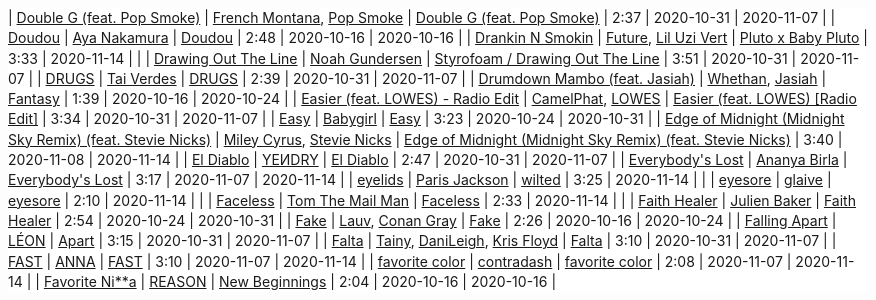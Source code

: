 | [Double G (feat. Pop Smoke)](https://open.spotify.com/track/6zAXl7WqhGuOuTDkPDKQ7P) | [French Montana](https://open.spotify.com/artist/6vXTefBL93Dj5IqAWq6OTv), [Pop Smoke](https://open.spotify.com/artist/0eDvMgVFoNV3TpwtrVCoTj) | [Double G (feat. Pop Smoke)](https://open.spotify.com/album/1GC8fGddUiXsLtvmvWspd6) | 2:37 | 2020-10-31 | 2020-11-07 |
| [Doudou](https://open.spotify.com/track/30WpoaLVDKtlnNnzoEcN2p) | [Aya Nakamura](https://open.spotify.com/artist/7IlRNXHjoOCgEAWN5qYksg) | [Doudou](https://open.spotify.com/album/4PYeMFSKdsqm3bHO9bt4uK) | 2:48 | 2020-10-16 | 2020-10-16 |
| [Drankin N Smokin](https://open.spotify.com/track/0k7wmahjkn389wAZdz19Cv) | [Future](https://open.spotify.com/artist/1RyvyyTE3xzB2ZywiAwp0i), [Lil Uzi Vert](https://open.spotify.com/artist/4O15NlyKLIASxsJ0PrXPfz) | [Pluto x Baby Pluto](https://open.spotify.com/album/48xpWR8K6CGpy3ETAym3pt) | 3:33 | 2020-11-14 |  |
| [Drawing Out The Line](https://open.spotify.com/track/5LUvjALURNygYh8YHHjW89) | [Noah Gundersen](https://open.spotify.com/artist/34482S5nfxR441wcnVfrHi) | [Styrofoam / Drawing Out The Line](https://open.spotify.com/album/7gJZjlxEvRhtCCTFvuolfI) | 3:51 | 2020-10-31 | 2020-11-07 |
| [DRUGS](https://open.spotify.com/track/0yruV4sUwyczq5cxMRRljU) | [Tai Verdes](https://open.spotify.com/artist/2kCO8LXN1usaOPL3iEE28I) | [DRUGS](https://open.spotify.com/album/0EomGnN4zv8AC2Zi7NL1bV) | 2:39 | 2020-10-31 | 2020-11-07 |
| [Drumdown Mambo (feat. Jasiah)](https://open.spotify.com/track/0ww5NVJt3quNKHp8Fn5wQK) | [Whethan](https://open.spotify.com/artist/0vqJkZ0RpLZixt3lTmD8vP), [Jasiah](https://open.spotify.com/artist/7502fDxg339jvGV08Jd4R0) | [Fantasy](https://open.spotify.com/album/1KrTC1K1M7kMAMDWlH1coX) | 1:39 | 2020-10-16 | 2020-10-24 |
| [Easier (feat. LOWES) - Radio Edit](https://open.spotify.com/track/133YafRPaKLYCR28FSbN4M) | [CamelPhat](https://open.spotify.com/artist/240wlM8vDrf6S4zCyzGj2W), [LOWES](https://open.spotify.com/artist/1mbybf2CrAiwWiznqA8R3g) | [Easier (feat. LOWES) [Radio Edit]](https://open.spotify.com/album/1OsuxoklYDFBNDtGXcFQui) | 3:34 | 2020-10-31 | 2020-11-07 |
| [Easy](https://open.spotify.com/track/4VHd2JFgcpgYOvJWP2D1aX) | [Babygirl](https://open.spotify.com/artist/6Y2m4AEOS9JFrsK2goyg7T) | [Easy](https://open.spotify.com/album/2NjGLwVlQxVHSHNGSJMTMh) | 3:23 | 2020-10-24 | 2020-10-31 |
| [Edge of Midnight (Midnight Sky Remix) (feat. Stevie Nicks)](https://open.spotify.com/track/5l0nX3AhmmF717aKSs8qSH) | [Miley Cyrus](https://open.spotify.com/artist/5YGY8feqx7naU7z4HrwZM6), [Stevie Nicks](https://open.spotify.com/artist/7crPfGd2k81ekOoSqQKWWz) | [Edge of Midnight (Midnight Sky Remix) (feat. Stevie Nicks)](https://open.spotify.com/album/7Lx1rMMZesU7oswEwP2MQX) | 3:40 | 2020-11-08 | 2020-11-14 |
| [El Diablo](https://open.spotify.com/track/6FxXd7XM2bDVM3JpaHKoRs) | [YEИDRY](https://open.spotify.com/artist/3Lk9AWrpD4bminO5LwmBOw) | [El Diablo](https://open.spotify.com/album/3RqeNyZESjbKNj79yQtS9h) | 2:47 | 2020-10-31 | 2020-11-07 |
| [Everybody's Lost](https://open.spotify.com/track/1n7IAK3UXTrwv7ndogpAPD) | [Ananya Birla](https://open.spotify.com/artist/7snhzmuew8iLEDxMIhOU1P) | [Everybody's Lost](https://open.spotify.com/album/6bfC6Yum2oZ29qMHmubWd1) | 3:17 | 2020-11-07 | 2020-11-14 |
| [eyelids](https://open.spotify.com/track/2l8lcOcQYWk2o0yt1rlO34) | [Paris Jackson](https://open.spotify.com/artist/11I8qWK4foqycuPFRDFH6e) | [wilted](https://open.spotify.com/album/37zl5shY2UHxQck5f4i9oP) | 3:25 | 2020-11-14 |  |
| [eyesore](https://open.spotify.com/track/1BD92aNrws4qrd4S2wYFPD) | [glaive](https://open.spotify.com/artist/4cJKDGSv4Dz9QycXYmo565) | [eyesore](https://open.spotify.com/album/6w1p4JEKsoqQl7K602HDYK) | 2:10 | 2020-11-14 |  |
| [Faceless](https://open.spotify.com/track/7jbJYn064NDvIRq0JsZseF) | [Tom The Mail Man](https://open.spotify.com/artist/1ueFyDvrq8tCjAd6x8AVxD) | [Faceless](https://open.spotify.com/album/2l7CPDxJVawMlgTnPyrdiB) | 2:33 | 2020-11-14 |  |
| [Faith Healer](https://open.spotify.com/track/2hNXb6IDn3CvvHjjwauEM3) | [Julien Baker](https://open.spotify.com/artist/12zbUHbPHL5DGuJtiUfsip) | [Faith Healer](https://open.spotify.com/album/4poKpzHqjS4Ak1usjjNvvz) | 2:54 | 2020-10-24 | 2020-10-31 |
| [Fake](https://open.spotify.com/track/4Gt2kh3QbAGU6yquOWn4aW) | [Lauv](https://open.spotify.com/artist/5JZ7CnR6gTvEMKX4g70Amv), [Conan Gray](https://open.spotify.com/artist/4Uc8Dsxct0oMqx0P6i60ea) | [Fake](https://open.spotify.com/album/6pbBHbkfs6i0JzhWjDmvb1) | 2:26 | 2020-10-16 | 2020-10-24 |
| [Falling Apart](https://open.spotify.com/track/3TAGAAWQ9HeosMtv4dz2jf) | [LÉON](https://open.spotify.com/artist/4SqTiwOEdYrNayaGMkc7ia) | [Apart](https://open.spotify.com/album/0x7mfCEXV2oWxFabJlD3uj) | 3:15 | 2020-10-31 | 2020-11-07 |
| [Falta](https://open.spotify.com/track/6lOrOSBGBDZXIQALvs8igt) | [Tainy](https://open.spotify.com/artist/0GM7qgcRCORpGnfcN2tCiB), [DaniLeigh](https://open.spotify.com/artist/0XIKGBo9PnK1ApI5tZA60d), [Kris Floyd](https://open.spotify.com/artist/7aG8YUI5alfF2pi0n5Cg5H) | [Falta](https://open.spotify.com/album/6fViyRMZpRfXu93igpXDUc) | 3:10 | 2020-10-31 | 2020-11-07 |
| [FAST](https://open.spotify.com/track/3abiBurWvbEhXtpNfv1WGZ) | [ANNA](https://open.spotify.com/artist/7K80yOTC0Id95gRaOxDG5u) | [FAST](https://open.spotify.com/album/3PIewxBTMFom6kvvhCorgu) | 3:10 | 2020-11-07 | 2020-11-14 |
| [favorite color](https://open.spotify.com/track/10ppCCOjLF6K1XnxTkktwN) | [contradash](https://open.spotify.com/artist/1pVa1yITCEfqfAvQaaHvAt) | [favorite color](https://open.spotify.com/album/7AkPzueZmB74PCJhK0fkn6) | 2:08 | 2020-11-07 | 2020-11-14 |
| [Favorite Ni**a](https://open.spotify.com/track/3CtnIbw6ZDIDp3FL6ZQYe3) | [REASON](https://open.spotify.com/artist/6XpXnnKHIhCOUbOLOJGe6o) | [New Beginnings](https://open.spotify.com/album/3wzeXReoE5Ul6ZMLvkAnHw) | 2:04 | 2020-10-16 | 2020-10-16 |